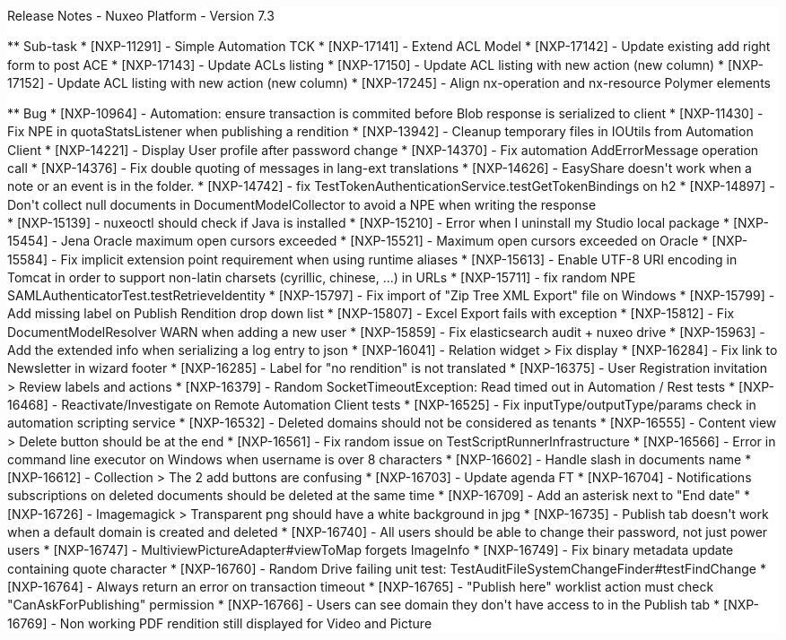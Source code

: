 
Release Notes - Nuxeo Platform - Version 7.3

** Sub-task
    * [NXP-11291] - Simple Automation TCK
    * [NXP-17141] - Extend ACL Model
    * [NXP-17142] - Update existing add right form to post ACE
    * [NXP-17143] - Update ACLs listing
    * [NXP-17150] - Update ACL listing with new action (new column)
    * [NXP-17152] - Update ACL listing with new action (new column)
    * [NXP-17245] - Align nx-operation and nx-resource Polymer elements



** Bug
    * [NXP-10964] - Automation: ensure transaction is commited before Blob response is serialized to client
    * [NXP-11430] - Fix NPE in quotaStatsListener when publishing a rendition
    * [NXP-13942] - Cleanup temporary files in IOUtils from Automation Client
    * [NXP-14221] - Display User profile after password change
    * [NXP-14370] - Fix automation AddErrorMessage operation call
    * [NXP-14376] - Fix double quoting of messages in lang-ext translations
    * [NXP-14626] - EasyShare doesn't work when a note or an event is in the folder.
    * [NXP-14742] - fix TestTokenAuthenticationService.testGetTokenBindings on h2
    * [NXP-14897] - Don't collect null documents in DocumentModelCollector to avoid a NPE when writing the response  
    * [NXP-15139] - nuxeoctl should check if Java is installed
    * [NXP-15210] - Error when I uninstall my Studio local package 
    * [NXP-15454] - Jena Oracle maximum open cursors exceeded
    * [NXP-15521] - Maximum open cursors exceeded on Oracle
    * [NXP-15584] - Fix implicit extension point requirement when using runtime aliases
    * [NXP-15613] - Enable UTF-8 URI encoding in Tomcat in order to support non-latin charsets (cyrillic, chinese, ...) in URLs
    * [NXP-15711] - fix random NPE SAMLAuthenticatorTest.testRetrieveIdentity
    * [NXP-15797] - Fix import of "Zip Tree XML Export" file on Windows
    * [NXP-15799] - Add missing label on Publish Rendition drop down list
    * [NXP-15807] - Excel Export fails with exception
    * [NXP-15812] - Fix DocumentModelResolver WARN when adding a new user
    * [NXP-15859] - Fix elasticsearch audit + nuxeo drive
    * [NXP-15963] - Add the extended info when serializing a log entry to json
    * [NXP-16041] - Relation widget > Fix display
    * [NXP-16284] - Fix link to Newsletter in wizard footer
    * [NXP-16285] - Label for "no rendition" is not translated
    * [NXP-16375] - User Registration invitation > Review labels and actions
    * [NXP-16379] - Random SocketTimeoutException: Read timed out in Automation / Rest tests
    * [NXP-16468] - Reactivate/Investigate on Remote Automation Client tests
    * [NXP-16525] - Fix inputType/outputType/params check in automation scripting service
    * [NXP-16532] - Deleted domains should not be considered as tenants
    * [NXP-16555] - Content view > Delete button should be at the end
    * [NXP-16561] - Fix random issue on TestScriptRunnerInfrastructure
    * [NXP-16566] - Error in command line executor on Windows when username is over 8 characters
    * [NXP-16602] - Handle slash in documents name
    * [NXP-16612] - Collection > The 2 add buttons are confusing
    * [NXP-16703] - Update agenda FT
    * [NXP-16704] - Notifications subscriptions on deleted documents should be deleted at the same time
    * [NXP-16709] - Add an asterisk next to "End date"
    * [NXP-16726] - Imagemagick > Transparent png should have a white background in jpg
    * [NXP-16735] - Publish tab doesn't work when a default domain is created and deleted
    * [NXP-16740] - All users should be able to change their password, not just power users
    * [NXP-16747] - MultiviewPictureAdapter#viewToMap forgets ImageInfo
    * [NXP-16749] - Fix binary metadata update containing quote character
    * [NXP-16760] - Random Drive failing unit test: TestAuditFileSystemChangeFinder#testFindChange
    * [NXP-16764] - Always return an error on transaction timeout
    * [NXP-16765] - "Publish here" worklist action must check "CanAskForPublishing" permission
    * [NXP-16766] - Users can see domain they don't have access to in the Publish tab
    * [NXP-16769] - Non working PDF rendition still displayed for Video and Picture